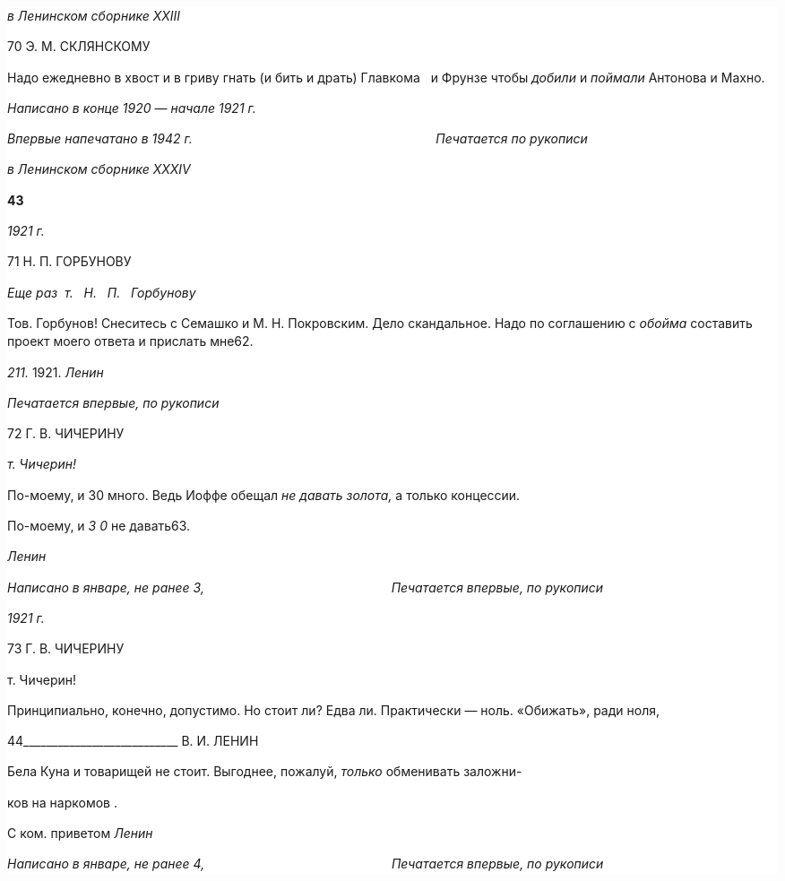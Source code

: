 _в Ленинском сборнике_ _XXIII_

70 Э. М. СКЛЯНСКОМУ

Надо ежедневно в хвост и в гриву гнать (и бить и драть) Главкома   и Фрунзе чтобы _добили_ и _поймали_ Антонова и Махно.

_Написано в конце 1920_ — _начале 1921 г._

_Впервые напечатано в 1942 г.                                                                     Печатается по рукописи_

_в Ленинском сборнике_ _XXXIV_

  

**43**

_1921 г._

71 Н. П. ГОРБУНОВУ

_Еще_ _раз_  _т.   Н.   П._   _Горбунову_

Тов. Горбунов! Снеситесь с Семашко и М. Н. Покровским. Дело скандальное. Надо по соглашению с _обойма_ составить проект моего ответа и прислать мне62.

_211._ 1921. _Ленин_

_Печатается впервые, по рукописи_

72 Г. В. ЧИЧЕРИНУ

_т. Чичерин!_

По-моему, и 30 много. Ведь Иоффе обещал _не давать золота,_ а только кон­цессии.

По-моему, и _3 0_ не давать63.

_Ленин_

_Написано в январе, не ранее 3,                                                     Печатается впервые, по рукописи_

_1921 г._

73 Г. В. ЧИЧЕРИНУ

т. Чичерин!

Принципиально, конечно, допустимо. Но стоит ли? Едва ли. Практически — ноль. «Обижать», ради ноля,

  

44___________________________ В. И. ЛЕНИН

Бела Куна и товарищей не стоит. Выгоднее, пожалуй, _только_ обменивать заложни-

ков на наркомов .

С ком. приветом _Ленин_

_Написано в январе, не ранее 4,                                                     Печатается впервые, по рукописи_
